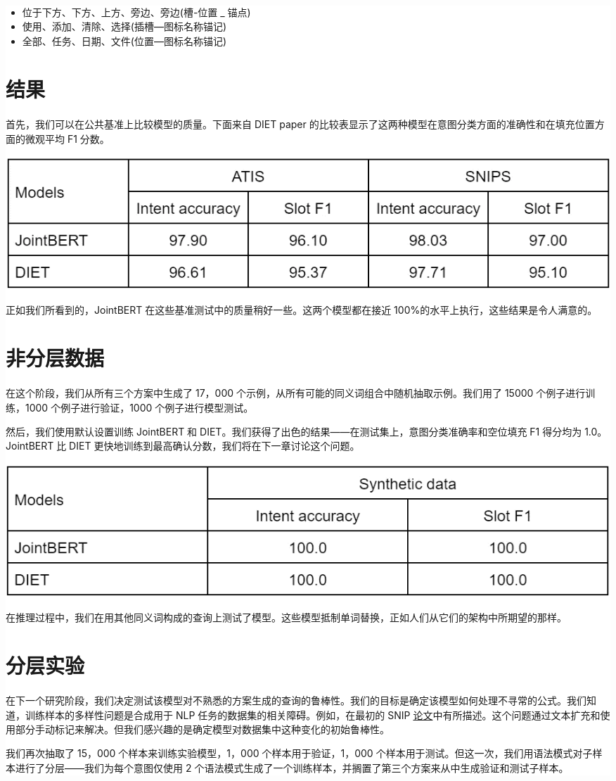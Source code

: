 *   位于下方、下方、上方、旁边、旁边(槽-位置 _ 锚点)
*   使用、添加、清除、选择(插槽—图标名称锚记)
*   全部、任务、日期、文件(位置—图标名称锚记)

# 结果

首先，我们可以在公共基准上比较模型的质量。下面来自 DIET paper 的比较表显示了这两种模型在意图分类方面的准确性和在填充位置方面的微观平均 F1 分数。

![](img/306c83ac2d04c7ef84fc1b6205c852f9.png)

正如我们所看到的，JointBERT 在这些基准测试中的质量稍好一些。这两个模型都在接近 100%的水平上执行，这些结果是令人满意的。

# 非分层数据

在这个阶段，我们从所有三个方案中生成了 17，000 个示例，从所有可能的同义词组合中随机抽取示例。我们用了 15000 个例子进行训练，1000 个例子进行验证，1000 个例子进行模型测试。

然后，我们使用默认设置训练 JointBERT 和 DIET。我们获得了出色的结果——在测试集上，意图分类准确率和空位填充 F1 得分均为 1.0。JointBERT 比 DIET 更快地训练到最高确认分数，我们将在下一章讨论这个问题。

![](img/453e5360f351f413a10df28057d7b038.png)

在推理过程中，我们在用其他同义词构成的查询上测试了模型。这些模型抵制单词替换，正如人们从它们的架构中所期望的那样。

# 分层实验

在下一个研究阶段，我们决定测试该模型对不熟悉的方案生成的查询的鲁棒性。我们的目标是确定该模型如何处理不寻常的公式。我们知道，训练样本的多样性问题是合成用于 NLP 任务的数据集的相关障碍。例如，在最初的 SNIP [论文](https://arxiv.org/pdf/1805.10190.pdf)中有所描述。这个问题通过文本扩充和使用部分手动标记来解决。但我们感兴趣的是确定模型对数据集中这种变化的初始鲁棒性。

我们再次抽取了 15，000 个样本来训练实验模型，1，000 个样本用于验证，1，000 个样本用于测试。但这一次，我们用语法模式对子样本进行了分层——我们为每个意图仅使用 2 个语法模式生成了一个训练样本，并搁置了第三个方案来从中生成验证和测试子样本。
